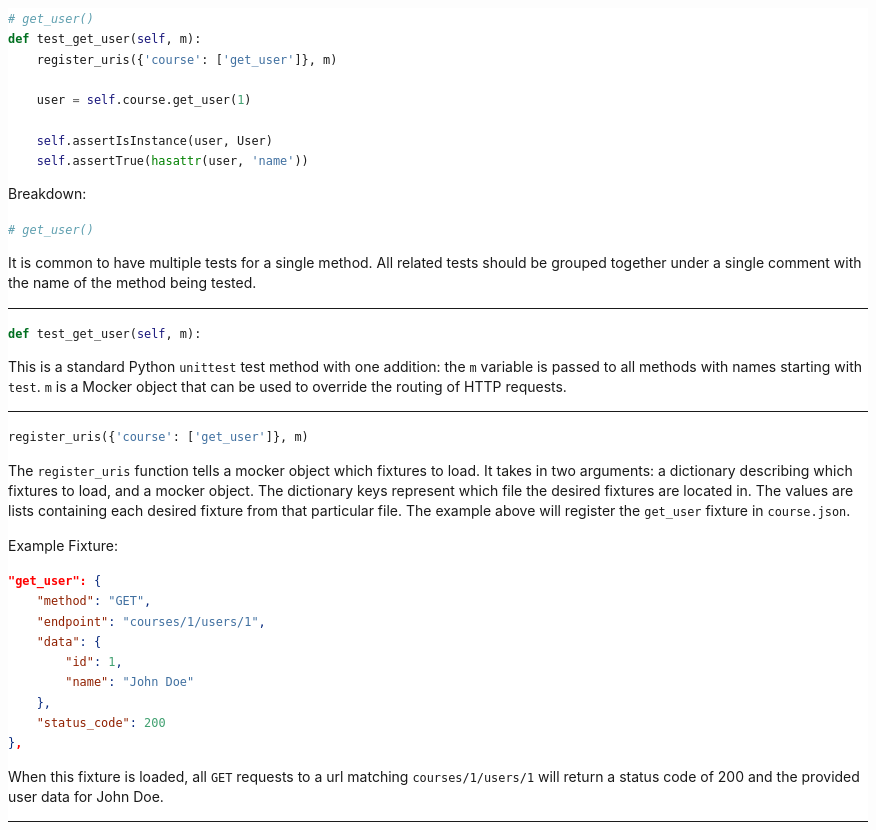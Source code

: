 ```python
# get_user()
def test_get_user(self, m):
    register_uris({'course': ['get_user']}, m)

    user = self.course.get_user(1)

    self.assertIsInstance(user, User)
    self.assertTrue(hasattr(user, 'name'))
```

Breakdown:

```python
# get_user()
```

It is common to have multiple tests for a single method. All related tests should be grouped together under a single comment with the name of the method being tested.

---

```python
def test_get_user(self, m):
```

This is a standard Python `unittest` test method with one addition: the `m` variable is passed to all methods with names starting with `test`. `m` is a Mocker object that can be used to override the routing of HTTP requests.

---

```python
register_uris({'course': ['get_user']}, m)
```

The `register_uris` function tells a mocker object which fixtures to load. It takes in two arguments: a dictionary describing which fixtures to load, and a mocker object.  The dictionary keys represent which file the desired fixtures are located in. The values are lists containing each desired fixture from that particular file. The example above will register the `get_user` fixture in `course.json`.

Example Fixture:

```json
"get_user": {
    "method": "GET",
    "endpoint": "courses/1/users/1",
    "data": {
        "id": 1,
        "name": "John Doe"
    },
    "status_code": 200
},
```

When this fixture is loaded, all `GET` requests to a url matching `courses/1/users/1` will return a status code of 200 and the provided user data for John Doe.

---